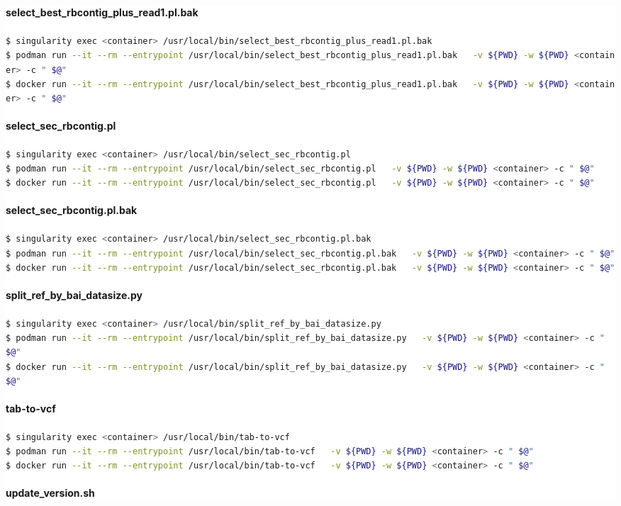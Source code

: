 
#### select_best_rbcontig_plus_read1.pl.bak

```bash
$ singularity exec <container> /usr/local/bin/select_best_rbcontig_plus_read1.pl.bak
$ podman run --it --rm --entrypoint /usr/local/bin/select_best_rbcontig_plus_read1.pl.bak   -v ${PWD} -w ${PWD} <container> -c " $@"
$ docker run --it --rm --entrypoint /usr/local/bin/select_best_rbcontig_plus_read1.pl.bak   -v ${PWD} -w ${PWD} <container> -c " $@"
```


#### select_sec_rbcontig.pl

```bash
$ singularity exec <container> /usr/local/bin/select_sec_rbcontig.pl
$ podman run --it --rm --entrypoint /usr/local/bin/select_sec_rbcontig.pl   -v ${PWD} -w ${PWD} <container> -c " $@"
$ docker run --it --rm --entrypoint /usr/local/bin/select_sec_rbcontig.pl   -v ${PWD} -w ${PWD} <container> -c " $@"
```


#### select_sec_rbcontig.pl.bak

```bash
$ singularity exec <container> /usr/local/bin/select_sec_rbcontig.pl.bak
$ podman run --it --rm --entrypoint /usr/local/bin/select_sec_rbcontig.pl.bak   -v ${PWD} -w ${PWD} <container> -c " $@"
$ docker run --it --rm --entrypoint /usr/local/bin/select_sec_rbcontig.pl.bak   -v ${PWD} -w ${PWD} <container> -c " $@"
```


#### split_ref_by_bai_datasize.py

```bash
$ singularity exec <container> /usr/local/bin/split_ref_by_bai_datasize.py
$ podman run --it --rm --entrypoint /usr/local/bin/split_ref_by_bai_datasize.py   -v ${PWD} -w ${PWD} <container> -c " $@"
$ docker run --it --rm --entrypoint /usr/local/bin/split_ref_by_bai_datasize.py   -v ${PWD} -w ${PWD} <container> -c " $@"
```


#### tab-to-vcf

```bash
$ singularity exec <container> /usr/local/bin/tab-to-vcf
$ podman run --it --rm --entrypoint /usr/local/bin/tab-to-vcf   -v ${PWD} -w ${PWD} <container> -c " $@"
$ docker run --it --rm --entrypoint /usr/local/bin/tab-to-vcf   -v ${PWD} -w ${PWD} <container> -c " $@"
```


#### update_version.sh
